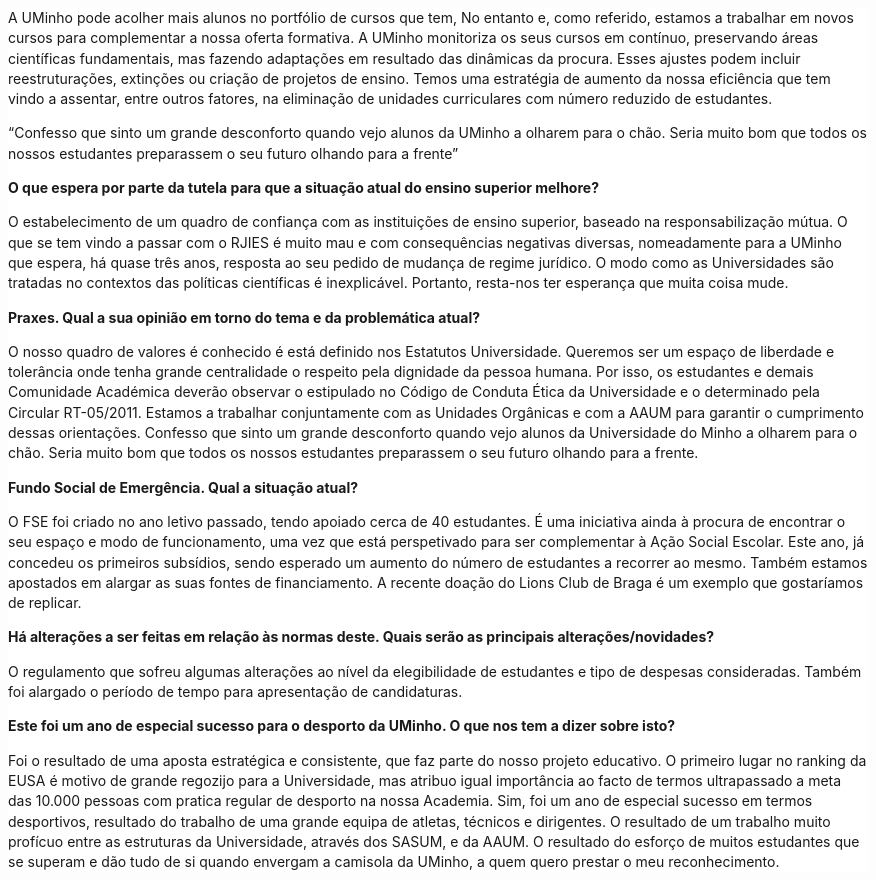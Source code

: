 A UMinho pode acolher mais alunos no portfólio de cursos que tem, No entanto e, como referido, estamos a trabalhar em novos cursos para complementar a nossa oferta formativa.
A UMinho monitoriza os seus cursos em contínuo, preservando áreas científicas fundamentais, mas fazendo adaptações em resultado das dinâmicas da procura. Esses ajustes podem incluir reestruturações, extinções ou criação de projetos de ensino.
Temos uma estratégia de aumento da nossa eficiência que tem vindo a assentar, entre outros fatores, na eliminação de unidades curriculares com número reduzido de estudantes.
 

“Confesso que sinto um grande desconforto quando vejo alunos da UMinho a olharem para o chão. Seria muito bom que todos os nossos estudantes preparassem o seu futuro olhando para a frente”

 
**O que espera por parte da tutela para que a situação atual do ensino superior melhore?**

O estabelecimento de um quadro de confiança com as instituições de ensino superior, baseado na responsabilização mútua. O que se tem vindo a passar com o RJIES é muito mau e com consequências negativas diversas, nomeadamente para a UMinho que espera, há quase três anos, resposta ao seu pedido de mudança de regime jurídico. O modo como as Universidades são tratadas no contextos das políticas científicas é inexplicável. Portanto, resta-nos ter esperança que muita coisa mude.

 
**Praxes. Qual a sua opinião em torno do tema e da problemática atual?**

O nosso quadro de valores é conhecido é está definido nos Estatutos Universidade. Queremos ser um espaço de liberdade e tolerância onde tenha grande centralidade o respeito pela dignidade da pessoa humana. Por isso, os estudantes e demais Comunidade Académica deverão observar o estipulado no Código de Conduta Ética da Universidade e o determinado pela Circular RT-05/2011. Estamos a trabalhar conjuntamente com as Unidades Orgânicas e com a AAUM para garantir o cumprimento dessas orientações.
Confesso que sinto um grande desconforto quando vejo alunos da Universidade do Minho a olharem para o chão. Seria muito bom que todos os nossos estudantes preparassem o seu futuro olhando para a frente.

 
**Fundo Social de Emergência. Qual a situação atual?**

O FSE foi criado no ano letivo passado, tendo apoiado cerca de 40 estudantes. É uma iniciativa ainda à procura de encontrar o seu espaço e modo de funcionamento, uma vez que está perspetivado para ser complementar à Ação Social Escolar.
Este ano, já concedeu os primeiros subsídios, sendo esperado um aumento do número de estudantes a recorrer ao mesmo.
Também estamos apostados em alargar as suas fontes de financiamento. A recente doação do Lions Club de Braga é um exemplo que gostaríamos de replicar.

 
**Há alterações a ser feitas em relação às normas deste. Quais serão as principais alterações/novidades?**

O regulamento que sofreu algumas alterações ao nível da elegibilidade de estudantes e tipo de despesas consideradas. Também foi alargado o período de tempo para apresentação de candidaturas.

 
**Este foi um ano de especial sucesso para o desporto da UMinho. O que nos tem a dizer sobre isto?**

Foi o resultado de uma aposta estratégica e consistente, que faz parte do nosso projeto educativo. O primeiro lugar no ranking da EUSA é motivo de grande regozijo para a Universidade, mas atribuo igual importância ao facto de termos ultrapassado a meta das 10.000 pessoas com pratica regular de desporto na nossa Academia.
Sim, foi um ano de especial sucesso em termos desportivos, resultado do trabalho de uma grande equipa de atletas, técnicos e dirigentes.
O resultado de um trabalho muito profícuo entre as estruturas da Universidade, através dos SASUM, e da AAUM.
O resultado do esforço de muitos estudantes que se superam e dão tudo de si quando envergam a camisola da UMinho, a quem quero prestar o meu reconhecimento.
